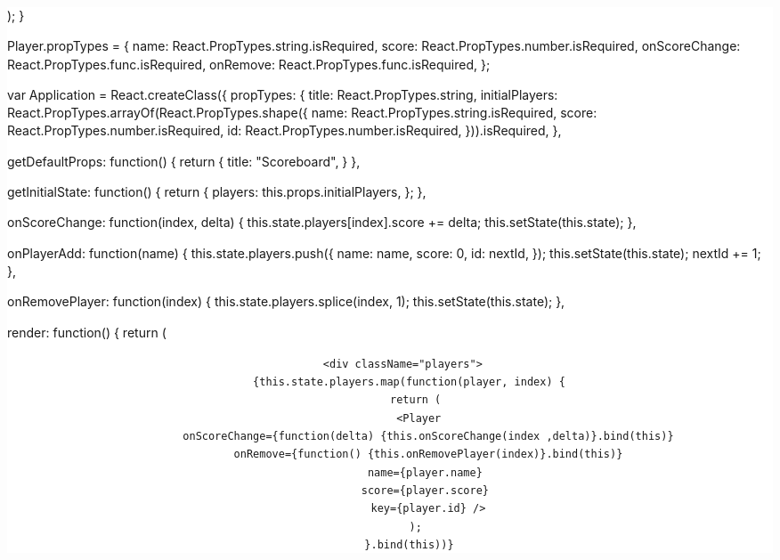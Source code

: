   );
}

Player.propTypes = {
  name: React.PropTypes.string.isRequired,
  score: React.PropTypes.number.isRequired,
  onScoreChange: React.PropTypes.func.isRequired,
  onRemove: React.PropTypes.func.isRequired,
};

var Application = React.createClass({
  propTypes: {
    title: React.PropTypes.string,
    initialPlayers: React.PropTypes.arrayOf(React.PropTypes.shape({
      name: React.PropTypes.string.isRequired,
      score: React.PropTypes.number.isRequired,
      id: React.PropTypes.number.isRequired,
    })).isRequired,
  },
  
  getDefaultProps: function() {
    return {
      title: "Scoreboard",
    }
  },
  
  getInitialState: function() {
    return {
      players: this.props.initialPlayers,
    };
  },
  
  onScoreChange: function(index, delta) {
    this.state.players[index].score += delta;
    this.setState(this.state);
  },
    
  onPlayerAdd: function(name) {
    this.state.players.push({
      name: name,
      score: 0,
      id: nextId,
    });
    this.setState(this.state);
    nextId += 1;
  },
    
  onRemovePlayer: function(index) {
    this.state.players.splice(index, 1);
    this.setState(this.state);
  },
  
  render: function() {
    return (
      <div className="scoreboard">
        <Header title={this.props.title} players={this.state.players} />
      
        <div className="players">
          {this.state.players.map(function(player, index) {
            return (
              <Player 
                onScoreChange={function(delta) {this.onScoreChange(index ,delta)}.bind(this)}
                onRemove={function() {this.onRemovePlayer(index)}.bind(this)}
                name={player.name} 
                score={player.score} 
                key={player.id} />
            );
          }.bind(this))}